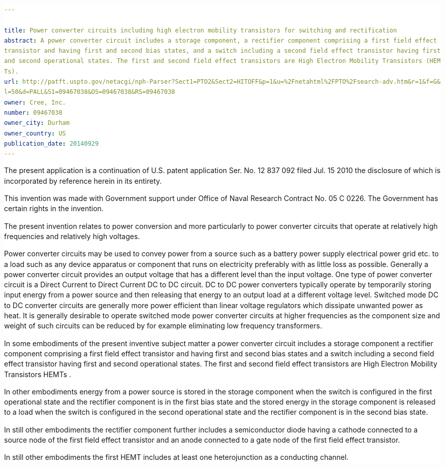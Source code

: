 ```yaml
---

title: Power converter circuits including high electron mobility transistors for switching and rectification
abstract: A power converter circuit includes a storage component, a rectifier component comprising a first field effect transistor and having first and second bias states, and a switch including a second field effect transistor having first and second operational states. The first and second field effect transistors are High Electron Mobility Transistors (HEMTs).
url: http://patft.uspto.gov/netacgi/nph-Parser?Sect1=PTO2&Sect2=HITOFF&p=1&u=%2Fnetahtml%2FPTO%2Fsearch-adv.htm&r=1&f=G&l=50&d=PALL&S1=09467038&OS=09467038&RS=09467038
owner: Cree, Inc.
number: 09467038
owner_city: Durham
owner_country: US
publication_date: 20140929
---
```

The present application is a continuation of U.S. patent application Ser. No. 12 837 092 filed Jul. 15 2010 the disclosure of which is incorporated by reference herein in its entirety.

This invention was made with Government support under Office of Naval Research Contract No. 05 C 0226. The Government has certain rights in the invention.

The present invention relates to power conversion and more particularly to power converter circuits that operate at relatively high frequencies and relatively high voltages.

Power converter circuits may be used to convey power from a source such as a battery power supply electrical power grid etc. to a load such as any device apparatus or component that runs on electricity preferably with as little loss as possible. Generally a power converter circuit provides an output voltage that has a different level than the input voltage. One type of power converter circuit is a Direct Current to Direct Current DC to DC circuit. DC to DC power converters typically operate by temporarily storing input energy from a power source and then releasing that energy to an output load at a different voltage level. Switched mode DC to DC converter circuits are generally more power efficient than linear voltage regulators which dissipate unwanted power as heat. It is generally desirable to operate switched mode power converter circuits at higher frequencies as the component size and weight of such circuits can be reduced by for example eliminating low frequency transformers.

In some embodiments of the present inventive subject matter a power converter circuit includes a storage component a rectifier component comprising a first field effect transistor and having first and second bias states and a switch including a second field effect transistor having first and second operational states. The first and second field effect transistors are High Electron Mobility Transistors HEMTs .

In other embodiments energy from a power source is stored in the storage component when the switch is configured in the first operational state and the rectifier component is in the first bias state and the stored energy in the storage component is released to a load when the switch is configured in the second operational state and the rectifier component is in the second bias state.

In still other embodiments the rectifier component further includes a semiconductor diode having a cathode connected to a source node of the first field effect transistor and an anode connected to a gate node of the first field effect transistor.

In still other embodiments the first HEMT includes at least one heterojunction as a conducting channel.
